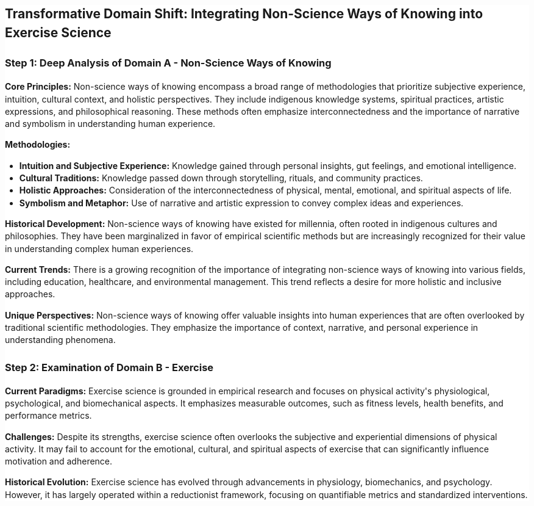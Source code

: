 ## Transformative Domain Shift: Integrating Non-Science Ways of Knowing into Exercise Science

### Step 1: Deep Analysis of Domain A - Non-Science Ways of Knowing

**Core Principles:**
Non-science ways of knowing encompass a broad range of methodologies that prioritize subjective experience, intuition, cultural context, and holistic perspectives. They include indigenous knowledge systems, spiritual practices, artistic expressions, and philosophical reasoning. These methods often emphasize interconnectedness and the importance of narrative and symbolism in understanding human experience.

**Methodologies:**
- **Intuition and Subjective Experience:** Knowledge gained through personal insights, gut feelings, and emotional intelligence.
- **Cultural Traditions:** Knowledge passed down through storytelling, rituals, and community practices.
- **Holistic Approaches:** Consideration of the interconnectedness of physical, mental, emotional, and spiritual aspects of life.
- **Symbolism and Metaphor:** Use of narrative and artistic expression to convey complex ideas and experiences.

**Historical Development:**
Non-science ways of knowing have existed for millennia, often rooted in indigenous cultures and philosophies. They have been marginalized in favor of empirical scientific methods but are increasingly recognized for their value in understanding complex human experiences.

**Current Trends:**
There is a growing recognition of the importance of integrating non-science ways of knowing into various fields, including education, healthcare, and environmental management. This trend reflects a desire for more holistic and inclusive approaches.

**Unique Perspectives:**
Non-science ways of knowing offer valuable insights into human experiences that are often overlooked by traditional scientific methodologies. They emphasize the importance of context, narrative, and personal experience in understanding phenomena.

### Step 2: Examination of Domain B - Exercise

**Current Paradigms:**
Exercise science is grounded in empirical research and focuses on physical activity's physiological, psychological, and biomechanical aspects. It emphasizes measurable outcomes, such as fitness levels, health benefits, and performance metrics.

**Challenges:**
Despite its strengths, exercise science often overlooks the subjective and experiential dimensions of physical activity. It may fail to account for the emotional, cultural, and spiritual aspects of exercise that can significantly influence motivation and adherence.

**Historical Evolution:**
Exercise science has evolved through advancements in physiology, biomechanics, and psychology. However, it has largely operated within a reductionist framework, focusing on quantifiable metrics and standardized interventions.
